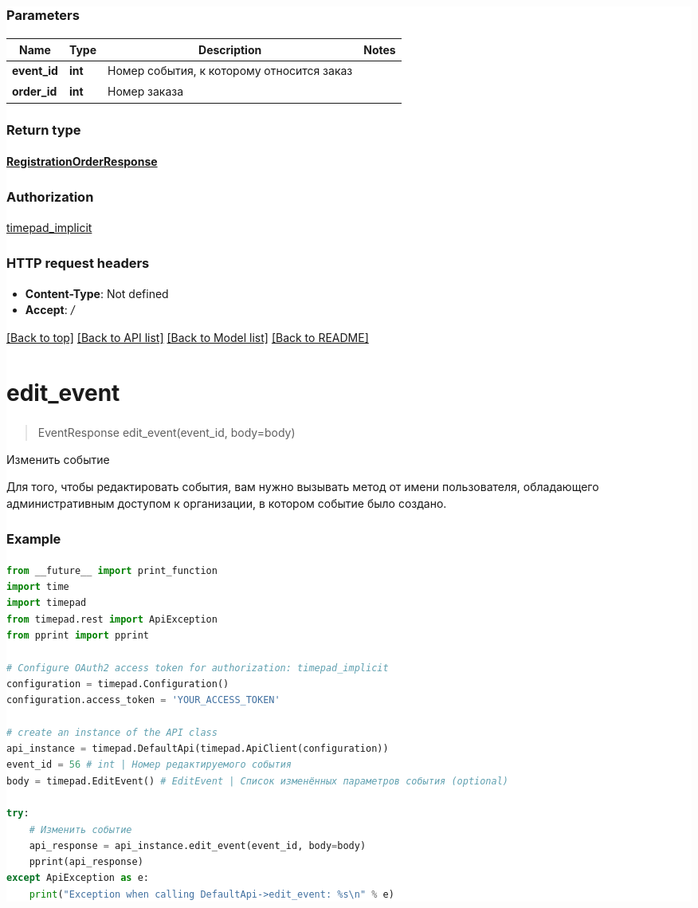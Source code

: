 ### Parameters

Name | Type | Description  | Notes
------------- | ------------- | ------------- | -------------
 **event_id** | **int**| Номер события, к которому относится заказ | 
 **order_id** | **int**| Номер заказа | 

### Return type

[**RegistrationOrderResponse**](RegistrationOrderResponse.md)

### Authorization

[timepad_implicit](../README.md#timepad_implicit)

### HTTP request headers

 - **Content-Type**: Not defined
 - **Accept**: */*

[[Back to top]](#) [[Back to API list]](../README.md#documentation-for-api-endpoints) [[Back to Model list]](../README.md#documentation-for-models) [[Back to README]](../README.md)

# **edit_event**
> EventResponse edit_event(event_id, body=body)

Изменить событие

Для того, чтобы редактировать события, вам нужно вызывать метод от имени пользователя, обладающего административным доступом к организации, в котором событие было создано.

### Example
```python
from __future__ import print_function
import time
import timepad
from timepad.rest import ApiException
from pprint import pprint

# Configure OAuth2 access token for authorization: timepad_implicit
configuration = timepad.Configuration()
configuration.access_token = 'YOUR_ACCESS_TOKEN'

# create an instance of the API class
api_instance = timepad.DefaultApi(timepad.ApiClient(configuration))
event_id = 56 # int | Номер редактируемого события
body = timepad.EditEvent() # EditEvent | Список изменённых параметров события (optional)

try:
    # Изменить событие
    api_response = api_instance.edit_event(event_id, body=body)
    pprint(api_response)
except ApiException as e:
    print("Exception when calling DefaultApi->edit_event: %s\n" % e)
```
